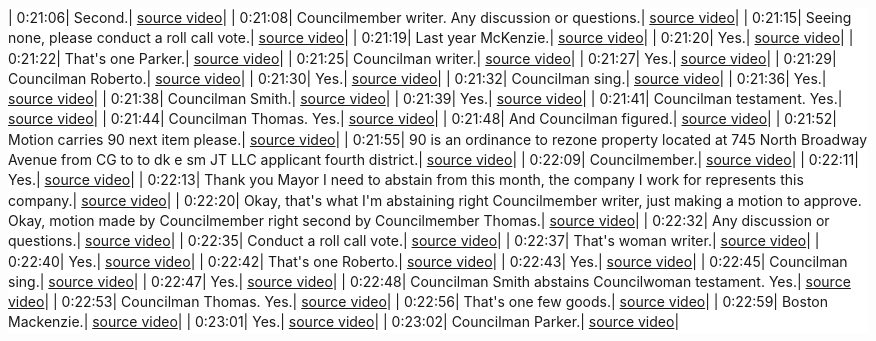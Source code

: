 | 0:21:06| Second.| [source video](https://archive.org/details/city-council-r-265-200728?start=1266)|
| 0:21:08| Councilmember writer. Any discussion or questions.| [source video](https://archive.org/details/city-council-r-265-200728?start=1268)|
| 0:21:15| Seeing none, please conduct a roll call vote.| [source video](https://archive.org/details/city-council-r-265-200728?start=1275)|
| 0:21:19| Last year McKenzie.| [source video](https://archive.org/details/city-council-r-265-200728?start=1279)|
| 0:21:20| Yes.| [source video](https://archive.org/details/city-council-r-265-200728?start=1280)|
| 0:21:22| That's one Parker.| [source video](https://archive.org/details/city-council-r-265-200728?start=1282)|
| 0:21:25| Councilman writer.| [source video](https://archive.org/details/city-council-r-265-200728?start=1285)|
| 0:21:27| Yes.| [source video](https://archive.org/details/city-council-r-265-200728?start=1287)|
| 0:21:29| Councilman Roberto.| [source video](https://archive.org/details/city-council-r-265-200728?start=1289)|
| 0:21:30| Yes.| [source video](https://archive.org/details/city-council-r-265-200728?start=1290)|
| 0:21:32| Councilman sing.| [source video](https://archive.org/details/city-council-r-265-200728?start=1292)|
| 0:21:36| Yes.| [source video](https://archive.org/details/city-council-r-265-200728?start=1296)|
| 0:21:38| Councilman Smith.| [source video](https://archive.org/details/city-council-r-265-200728?start=1298)|
| 0:21:39| Yes.| [source video](https://archive.org/details/city-council-r-265-200728?start=1299)|
| 0:21:41| Councilman testament. Yes.| [source video](https://archive.org/details/city-council-r-265-200728?start=1301)|
| 0:21:44| Councilman Thomas. Yes.| [source video](https://archive.org/details/city-council-r-265-200728?start=1304)|
| 0:21:48| And Councilman figured.| [source video](https://archive.org/details/city-council-r-265-200728?start=1308)|
| 0:21:52| Motion carries 90 next item please.| [source video](https://archive.org/details/city-council-r-265-200728?start=1312)|
| 0:21:55| 90 is an ordinance to rezone property located at 745 North Broadway Avenue from CG to to dk e sm JT LLC applicant fourth district.| [source video](https://archive.org/details/city-council-r-265-200728?start=1315)|
| 0:22:09| Councilmember.| [source video](https://archive.org/details/city-council-r-265-200728?start=1329)|
| 0:22:11| Yes.| [source video](https://archive.org/details/city-council-r-265-200728?start=1331)|
| 0:22:13| Thank you Mayor I need to abstain from this month, the company I work for represents this company.| [source video](https://archive.org/details/city-council-r-265-200728?start=1333)|
| 0:22:20| Okay, that's what I'm abstaining right Councilmember writer, just making a motion to approve. Okay, motion made by Councilmember right second by Councilmember Thomas.| [source video](https://archive.org/details/city-council-r-265-200728?start=1340)|
| 0:22:32| Any discussion or questions.| [source video](https://archive.org/details/city-council-r-265-200728?start=1352)|
| 0:22:35| Conduct a roll call vote.| [source video](https://archive.org/details/city-council-r-265-200728?start=1355)|
| 0:22:37| That's woman writer.| [source video](https://archive.org/details/city-council-r-265-200728?start=1357)|
| 0:22:40| Yes.| [source video](https://archive.org/details/city-council-r-265-200728?start=1360)|
| 0:22:42| That's one Roberto.| [source video](https://archive.org/details/city-council-r-265-200728?start=1362)|
| 0:22:43| Yes.| [source video](https://archive.org/details/city-council-r-265-200728?start=1363)|
| 0:22:45| Councilman sing.| [source video](https://archive.org/details/city-council-r-265-200728?start=1365)|
| 0:22:47| Yes.| [source video](https://archive.org/details/city-council-r-265-200728?start=1367)|
| 0:22:48| Councilman Smith abstains Councilwoman testament. Yes.| [source video](https://archive.org/details/city-council-r-265-200728?start=1368)|
| 0:22:53| Councilman Thomas. Yes.| [source video](https://archive.org/details/city-council-r-265-200728?start=1373)|
| 0:22:56| That's one few goods.| [source video](https://archive.org/details/city-council-r-265-200728?start=1376)|
| 0:22:59| Boston Mackenzie.| [source video](https://archive.org/details/city-council-r-265-200728?start=1379)|
| 0:23:01| Yes.| [source video](https://archive.org/details/city-council-r-265-200728?start=1381)|
| 0:23:02| Councilman Parker.| [source video](https://archive.org/details/city-council-r-265-200728?start=1382)|
